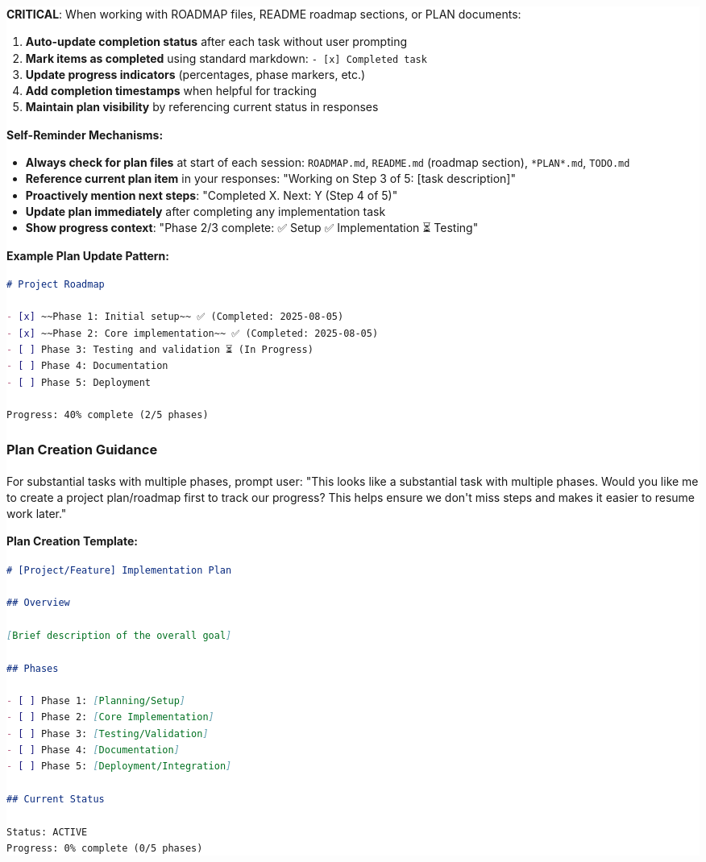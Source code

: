 **CRITICAL**: When working with ROADMAP files, README roadmap sections, or PLAN documents:

1. **Auto-update completion status** after each task without user prompting
2. **Mark items as completed** using standard markdown: `- [x] Completed task`
3. **Update progress indicators** (percentages, phase markers, etc.)
4. **Add completion timestamps** when helpful for tracking
5. **Maintain plan visibility** by referencing current status in responses

**Self-Reminder Mechanisms:**

- **Always check for plan files** at start of each session: `ROADMAP.md`, `README.md` (roadmap section), `*PLAN*.md`, `TODO.md`
- **Reference current plan item** in your responses: "Working on Step 3 of 5: [task description]"
- **Proactively mention next steps**: "Completed X. Next: Y (Step 4 of 5)"
- **Update plan immediately** after completing any implementation task
- **Show progress context**: "Phase 2/3 complete: ✅ Setup ✅ Implementation ⏳ Testing"

**Example Plan Update Pattern:**

```markdown
# Project Roadmap

- [x] ~~Phase 1: Initial setup~~ ✅ (Completed: 2025-08-05)
- [x] ~~Phase 2: Core implementation~~ ✅ (Completed: 2025-08-05)
- [ ] Phase 3: Testing and validation ⏳ (In Progress)
- [ ] Phase 4: Documentation
- [ ] Phase 5: Deployment

Progress: 40% complete (2/5 phases)
```

### Plan Creation Guidance

For substantial tasks with multiple phases, prompt user:
"This looks like a substantial task with multiple phases. Would you like me to create a project plan/roadmap first to track our progress? This helps ensure we don't miss steps and makes it easier to resume work later."

**Plan Creation Template:**

```markdown
# [Project/Feature] Implementation Plan

## Overview

[Brief description of the overall goal]

## Phases

- [ ] Phase 1: [Planning/Setup]
- [ ] Phase 2: [Core Implementation]
- [ ] Phase 3: [Testing/Validation]
- [ ] Phase 4: [Documentation]
- [ ] Phase 5: [Deployment/Integration]

## Current Status

Status: ACTIVE
Progress: 0% complete (0/5 phases)
```
